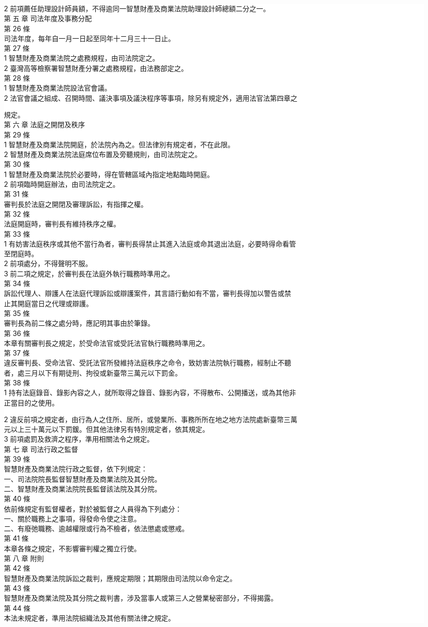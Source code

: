 2 前項薦任助理設計師員額，不得逾同一智慧財產及商業法院助理設計師總額二分之一。  
第 五 章 司法年度及事務分配  
第 26 條  
司法年度，每年自一月一日起至同年十二月三十一日止。  
第 27 條  
1 智慧財產及商業法院之處務規程，由司法院定之。  
2 臺灣高等檢察署智慧財產分署之處務規程，由法務部定之。  
第 28 條  
1 智慧財產及商業法院設法官會議。  
2 法官會議之組成、召開時間、議決事項及議決程序等事項，除另有規定外，適用法官法第四章之  


規定。  
第 六 章 法庭之開閉及秩序  
第 29 條  
1 智慧財產及商業法院開庭，於法院內為之。但法律別有規定者，不在此限。  
2 智慧財產及商業法院法庭席位布置及旁聽規則，由司法院定之。  
第 30 條  
1 智慧財產及商業法院於必要時，得在管轄區域內指定地點臨時開庭。  
2 前項臨時開庭辦法，由司法院定之。  
第 31 條  
審判長於法庭之開閉及審理訴訟，有指揮之權。  
第 32 條  
法庭開庭時，審判長有維持秩序之權。  
第 33 條  
1 有妨害法庭秩序或其他不當行為者，審判長得禁止其進入法庭或命其退出法庭，必要時得命看管  
至閉庭時。  
2 前項處分，不得聲明不服。  
3 前二項之規定，於審判長在法庭外執行職務時準用之。  
第 34 條  
訴訟代理人、辯護人在法庭代理訴訟或辯護案件，其言語行動如有不當，審判長得加以警告或禁  
止其開庭當日之代理或辯護。  
第 35 條  
審判長為前二條之處分時，應記明其事由於筆錄。  
第 36 條  
本章有關審判長之規定，於受命法官或受託法官執行職務時準用之。  
第 37 條  
違反審判長、受命法官、受託法官所發維持法庭秩序之命令，致妨害法院執行職務，經制止不聽  
者，處三月以下有期徒刑、拘役或新臺幣三萬元以下罰金。  
第 38 條  
1 持有法庭錄音、錄影內容之人，就所取得之錄音、錄影內容，不得散布、公開播送，或為其他非  
正當目的之使用。  


2 違反前項之規定者，由行為人之住所、居所，或營業所、事務所所在地之地方法院處新臺幣三萬  
元以上三十萬元以下罰鍰。但其他法律另有特別規定者，依其規定。  
3 前項處罰及救濟之程序，準用相關法令之規定。  
第 七 章 司法行政之監督  
第 39 條  
智慧財產及商業法院行政之監督，依下列規定：  
一、司法院院長監督智慧財產及商業法院及其分院。  
二、智慧財產及商業法院院長監督該法院及其分院。  
第 40 條  
依前條規定有監督權者，對於被監督之人員得為下列處分：  
一、關於職務上之事項，得發命令使之注意。  
二、有廢弛職務、逾越權限或行為不檢者，依法懲處或懲戒。  
第 41 條  
本章各條之規定，不影響審判權之獨立行使。  
第 八 章 附則  
第 42 條  
智慧財產及商業法院訴訟之裁判，應規定期限；其期限由司法院以命令定之。  
第 43 條  
智慧財產及商業法院及其分院之裁判書，涉及當事人或第三人之營業秘密部分，不得揭露。  
第 44 條  
本法未規定者，準用法院組織法及其他有關法律之規定。  